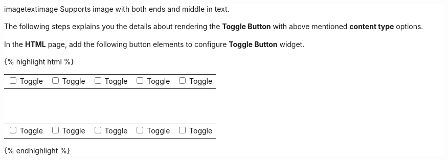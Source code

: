 imagetextimage</td><td>
Supports image with both ends and middle in text.</td></tr>
</table>


The following steps explains you the details about rendering the **Toggle Button** with above mentioned **content type** options.

In the **HTML** page, add the following button elements to configure **Toggle Button** widget.

{% highlight html %}


<table>
    <tr>
        <td class="btnsht">
            <input type="checkbox" id="toggle_imageonly" />
            <label for="toggle_imageonly">Toggle</label>
        </td>     
        <td class="btnsht">
            <input type="checkbox" id="toggle_textonly" />
            <label for="toggle_textonly">Toggle</label>
        </td>     
        <td class="btnsht">
            <input type="checkbox" id="toggle_imageboth" />
            <label for="toggle_imageboth">Toggle</label>
        </td>       
        <td class="btnsht">
            <input type="checkbox" id="toggle_textandimage" />
            <label for="toggle_textandimage">Toggle</label>
        </td>     
        <td class="btnsht">
            <input type="checkbox" id="toggle_imagetextimage" />
            <label for="toggle_imagetextimage">Toggle</label>
        </td>
    </tr>
     </table>
<br/>
<br/>
 <table>
      <tr>
        <td class="btnsht">
            <input type="checkbox" id="toggle_imageonly_small" />
            <label for="toggle_imageonly_small">Toggle</label>
        </td>     
        <td class="btnsht">
            <input type="checkbox" id="toggle_textonly_small" />
            <label for="toggle_textonly_small">Toggle</label>
        </td>     
        <td class="btnsht">
            <input type="checkbox" id="toggle_imageboth_small" />
            <label for="toggle_imageboth_small">Toggle</label>
        </td>       
        <td class="btnsht">
            <input type="checkbox" id="toggle_textandimage_small" />
            <label for="toggle_textandimage_small">Toggle</label>
        </td>     
        <td class="btnsht">
            <input type="checkbox" id="toggle_imagetextimage_small" />
            <label for="toggle_imagetextimage_small">Toggle</label>
        </td>
    </tr>
</table>

	
{% endhighlight %}
